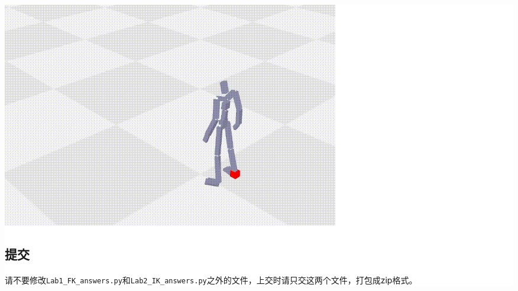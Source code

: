  <img src="images/spinkick_ik_marker.gif" width = "65%" >
</div>



## 提交

请不要修改`Lab1_FK_answers.py`和`Lab2_IK_answers.py`之外的文件，上交时请只交这两个文件，打包成zip格式。
